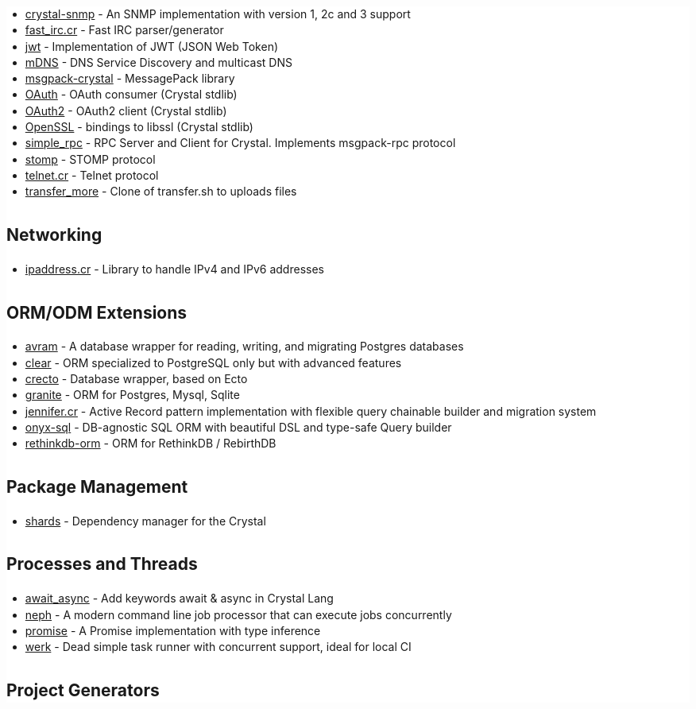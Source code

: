 - [crystal-snmp](https://github.com/spider-gazelle/crystal-snmp) - An SNMP implementation with version 1, 2c and 3 support
- [fast_irc.cr](https://github.com/RX14/fast_irc.cr) - Fast IRC parser/generator
- [jwt](https://github.com/crystal-community/jwt) - Implementation of JWT (JSON Web Token)
- [mDNS](https://github.com/spider-gazelle/mdns) - DNS Service Discovery and multicast DNS
- [msgpack-crystal](https://github.com/crystal-community/msgpack-crystal) - MessagePack library
- [OAuth](https://crystal-lang.org/api/OAuth.html) - OAuth consumer (Crystal stdlib)
- [OAuth2](https://crystal-lang.org/api/OAuth2.html) - OAuth2 client (Crystal stdlib)
- [OpenSSL](https://crystal-lang.org/api/OpenSSL.html) - bindings to libssl (Crystal stdlib)
- [simple_rpc](https://github.com/kostya/simple_rpc) - RPC Server and Client for Crystal. Implements msgpack-rpc protocol
- [stomp](https://github.com/spider-gazelle/stomp) - STOMP protocol
- [telnet.cr](https://github.com/spider-gazelle/telnet.cr) - Telnet protocol
- [transfer_more](https://git.sceptique.eu/Sceptique/transfer_more) - Clone of transfer.sh to uploads files

## Networking

- [ipaddress.cr](https://github.com/Sija/ipaddress.cr) - Library to handle IPv4 and IPv6 addresses

## ORM/ODM Extensions

- [avram](https://github.com/luckyframework/avram) - A database wrapper for reading, writing, and migrating Postgres databases
- [clear](https://github.com/anykeyh/clear) - ORM specialized to PostgreSQL only but with advanced features
- [crecto](https://github.com/Crecto/crecto) - Database wrapper, based on Ecto
- [granite](https://github.com/amberframework/granite) - ORM for Postgres, Mysql, Sqlite
- [jennifer.cr](https://github.com/imdrasil/jennifer.cr) - Active Record pattern implementation with flexible query chainable builder and migration system
- [onyx-sql](https://github.com/onyxframework/sql) - DB-agnostic SQL ORM with beautiful DSL and type-safe Query builder
- [rethinkdb-orm](https://github.com/spider-gazelle/rethinkdb-orm) - ORM for RethinkDB / RebirthDB

## Package Management

- [shards](https://github.com/crystal-lang/shards) - Dependency manager for the Crystal

## Processes and Threads

- [await_async](https://github.com/anykeyh/await_async) - Add keywords await & async in Crystal Lang
- [neph](https://github.com/tbrand/neph) - A modern command line job processor that can execute jobs concurrently
- [promise](https://github.com/spider-gazelle/promise) - A Promise implementation with type inference
- [werk](https://github.com/marghidanu/werk) - Dead simple task runner with concurrent support, ideal for local CI

## Project Generators
